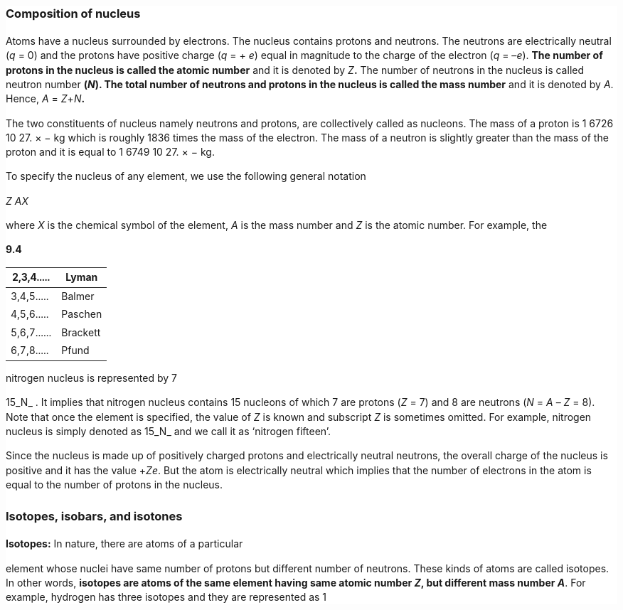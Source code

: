 ### Composition of nucleus

Atoms have a nucleus surrounded by electrons. The nucleus contains protons and neutrons. The neutrons are electrically neutral (_q_ \= 0) and the protons have positive charge (_q_ \= + _e_) equal in magnitude to the charge of the electron (_q_ \= –_e_). **The number of protons in the nucleus is called the atomic number** and it is denoted by _Z_**.** The number of neutrons in the nucleus is called neutron number **(_N_). The total number of neutrons and protons in the nucleus is called the mass number** and it is denoted by _A_. Hence, _A_ = _Z_+_N_**.**

The two constituents of nucleus namely neutrons and protons, are collectively called as nucleons. The mass of a proton is 1 6726 10 27. × − kg which is roughly 1836 times the mass of the electron. The mass of a neutron is slightly greater than the mass of the proton and it is equal to 1 6749 10 27. × − kg.

To specify the nucleus of any element, we use the following general notation

_Z AX_

where _X_ is the chemical symbol of the element, _A_ is the mass number and _Z_ is the atomic number. For example, the

**9.4**






| 2,3,4..... |Lyman |
|------|------|
| 3,4,5..... |Balmer |
| 4,5,6..... |Paschen |
| 5,6,7...... |Brackett |
| 6,7,8..... |Pfund |
  

nitrogen nucleus is represented by 7

15_N_ . It implies that nitrogen nucleus contains 15 nucleons of which 7 are protons (_Z_ \= 7) and 8 are neutrons (_N_ \= _A_ – _Z_ \= 8). Note that once the element is specified, the value of _Z_ is known and subscript _Z_ is sometimes omitted. For example, nitrogen nucleus is simply denoted as 15_N_ and we call it as ‘nitrogen fifteen’.

Since the nucleus is made up of positively charged protons and electrically neutral neutrons, the overall charge of the nucleus is positive and it has the value +_Ze_. But the atom is electrically neutral which implies that the number of electrons in the atom is equal to the number of protons in the nucleus.

### Isotopes, isobars, and isotones

**Isotopes:** In nature, there are atoms of a particular

element whose nuclei have same number of protons but different number of neutrons. These kinds of atoms are called isotopes. In other words, **isotopes are atoms of the same element having same atomic number _Z_, but different mass number _A_**. For example, hydrogen has three isotopes and they are represented as 1
